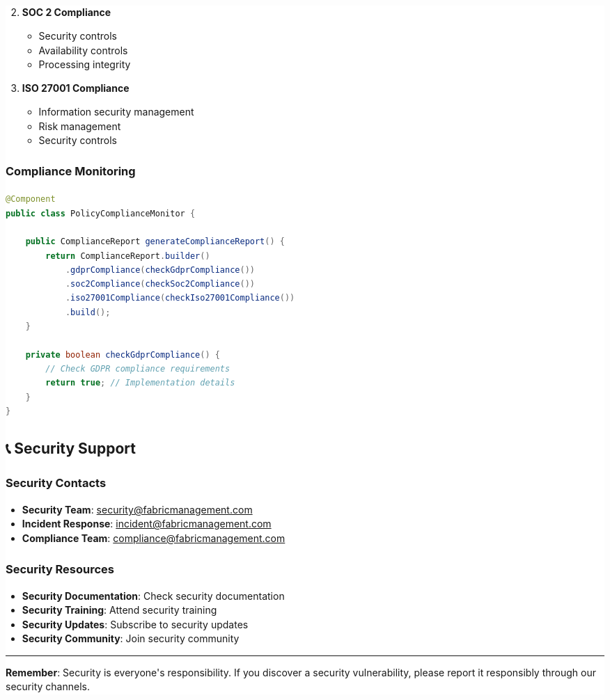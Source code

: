 2. **SOC 2 Compliance**

   - Security controls
   - Availability controls
   - Processing integrity

3. **ISO 27001 Compliance**
   - Information security management
   - Risk management
   - Security controls

### Compliance Monitoring

```java
@Component
public class PolicyComplianceMonitor {

    public ComplianceReport generateComplianceReport() {
        return ComplianceReport.builder()
            .gdprCompliance(checkGdprCompliance())
            .soc2Compliance(checkSoc2Compliance())
            .iso27001Compliance(checkIso27001Compliance())
            .build();
    }

    private boolean checkGdprCompliance() {
        // Check GDPR compliance requirements
        return true; // Implementation details
    }
}
```

## 📞 Security Support

### Security Contacts

- **Security Team**: security@fabricmanagement.com
- **Incident Response**: incident@fabricmanagement.com
- **Compliance Team**: compliance@fabricmanagement.com

### Security Resources

- **Security Documentation**: Check security documentation
- **Security Training**: Attend security training
- **Security Updates**: Subscribe to security updates
- **Security Community**: Join security community

---

**Remember**: Security is everyone's responsibility. If you discover a security vulnerability, please report it responsibly through our security channels.
